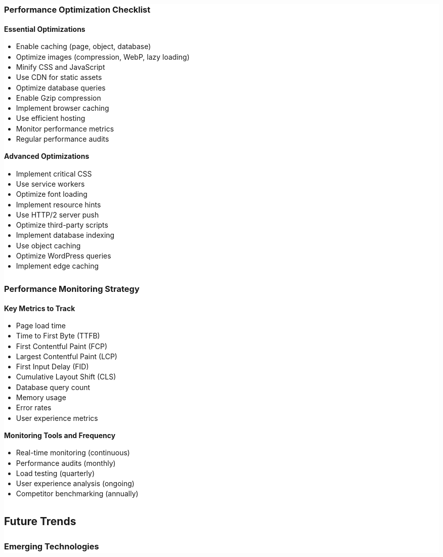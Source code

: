 ### Performance Optimization Checklist

**Essential Optimizations**
- Enable caching (page, object, database)
- Optimize images (compression, WebP, lazy loading)
- Minify CSS and JavaScript
- Use CDN for static assets
- Optimize database queries
- Enable Gzip compression
- Implement browser caching
- Use efficient hosting
- Monitor performance metrics
- Regular performance audits

**Advanced Optimizations**
- Implement critical CSS
- Use service workers
- Optimize font loading
- Implement resource hints
- Use HTTP/2 server push
- Optimize third-party scripts
- Implement database indexing
- Use object caching
- Optimize WordPress queries
- Implement edge caching

### Performance Monitoring Strategy

**Key Metrics to Track**
- Page load time
- Time to First Byte (TTFB)
- First Contentful Paint (FCP)
- Largest Contentful Paint (LCP)
- First Input Delay (FID)
- Cumulative Layout Shift (CLS)
- Database query count
- Memory usage
- Error rates
- User experience metrics

**Monitoring Tools and Frequency**
- Real-time monitoring (continuous)
- Performance audits (monthly)
- Load testing (quarterly)
- User experience analysis (ongoing)
- Competitor benchmarking (annually)

## Future Trends

### Emerging Technologies
